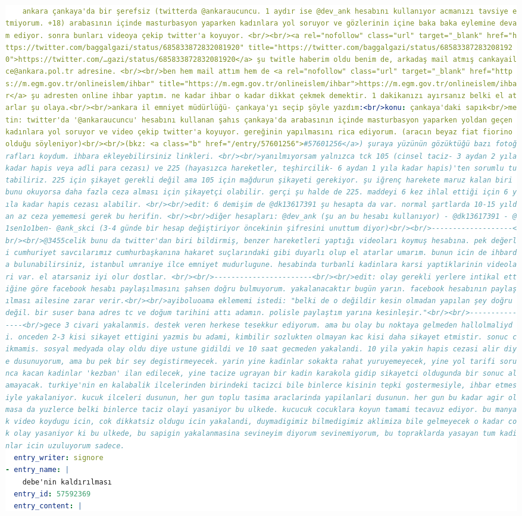 ```yaml
    ankara çankaya'da bir şerefsiz (twitterda @ankaraucuncu. 1 aydır ise @dev_ank hesabını kullanıyor acmanızı tavsiye etmiyorum. +18) arabasının içinde masturbasyon yaparken kadınlara yol soruyor ve gözlerinin içine baka baka eylemine devam ediyor. sonra bunları videoya çekip twitter'a koyuyor. <br/><br/><a rel="nofollow" class="url" target="_blank" href="https://twitter.com/baggalgazi/status/685833872832081920" title="https://twitter.com/baggalgazi/status/685833872832081920">https://twitter.com/…gazi/status/685833872832081920</a> şu twitle haberim oldu benim de, arkadaş mail atmış cankayailce@ankara.pol.tr adresine. <br/><br/>ben hem mail attım hem de <a rel="nofollow" class="url" target="_blank" href="https://m.egm.gov.tr/onlineislem/ihbar" title="https://m.egm.gov.tr/onlineislem/ihbar">https://m.egm.gov.tr/onlineislem/ihbar</a> şu adresten online ihbar yaptım. ne kadar ihbar o kadar dikkat çekmek demektir. 1 dakikanızı ayırsanız belki el atarlar şu olaya.<br/><br/>ankara il emniyet müdürlüğü- çankaya'yı seçip şöyle yazdım:<br/>konu: çankaya'daki sapık<br/>metin: twitter'da '@ankaraucuncu' hesabını kullanan şahıs çankaya'da arabasının içinde masturbasyon yaparken yoldan geçen kadınlara yol soruyor ve video çekip twitter'a koyuyor. gereğinin yapılmasını rica ediyorum. (aracın beyaz fiat fiorino olduğu söyleniyor)<br/><br/>(bkz: <a class="b" href="/entry/57601256">#57601256</a>) şuraya yüzünün gözüktüğü bazı fotoğrafları koydum. ihbara ekleyebilirsiniz linkleri. <br/><br/>yanılmıyorsam yalnızca tck 105 (cinsel taciz- 3 aydan 2 yıla kadar hapis veya adli para cezası) ve 225 (hayasızca hareketler, teşhircilik- 6 aydan 1 yıla kadar hapis)'ten sorumlu tutabiliriz. 225 için şikayet gerekli değil ama 105 için mağdurun şikayeti gerekiyor. şu iğrenç harekete maruz kalan biri bunu okuyorsa daha fazla ceza alması için şikayetçi olabilir. gerçi şu halde de 225. maddeyi 6 kez ihlal ettiği için 6 yıla kadar hapis cezası alabilir. <br/><br/>edit: 6 demişim de @dk13617391 şu hesapta da var. normal şartlarda 10-15 yıldan az ceza yememesi gerek bu herifin. <br/><br/>diğer hesapları: @dev_ank (şu an bu hesabı kullanıyor) - @dk13617391 - @1sen1o1ben- @ank_skci (3-4 günde bir hesap değiştiriyor öncekinin şifresini unuttum diyor)<br/><br/>-------------------<br/><br/>@3455celik bunu da twitter'dan biri bildirmiş, benzer hareketleri yaptığı videoları koymuş hesabına. pek değerli cumhuriyet savcılarımız cumhurbaşkanına hakaret suçlarındaki gibi duyarlı olup el atarlar umarım. bunun icin de ihbarda bulunabilirsiniz, istanbul umraniye ilce emniyet mudurlugune. hesabinda turbanli kadinlara karsi yaptiklarinin videolari var. el atarsaniz iyi olur dostlar. <br/><br/>-----------------------<br/><br/>edit: olay gerekli yerlere intikal ettiğine göre facebook hesabı paylaşılmasını şahsen doğru bulmuyorum. yakalanacaktır bugün yarın. facebook hesabının paylaşılması ailesine zarar verir.<br/><br/>ayiboluoama eklememi istedi: "belki de o değildir kesin olmadan yapılan şey doğru değil. bir suser bana adres tc ve doğum tarihini attı adamın. polisle paylaştım yarına kesinleşir."<br/><br/>---------------<br/>gece 3 civari yakalanmis. destek veren herkese tesekkur ediyorum. ama bu olay bu noktaya gelmeden hallolmaliydi. onceden 2-3 kisi sikayet ettigini yazmis bu adami, kimbilir sozlukten olmayan kac kisi daha sikayet etmistir. sonuc cikmamis. sosyal medyada olay oldu diye ustune gidildi ve 10 saat gecmeden yakalandi. 10 yila yakin hapis cezasi alir diye dusunuyorum, ama bu pek bir sey degistirmeyecek. yarin yine kadinlar sokakta rahat yuruyemeyecek, yine yol tarifi sorunca kacan kadinlar 'kezban' ilan edilecek, yine tacize ugrayan bir kadin karakola gidip sikayetci oldugunda bir sonuc alamayacak. turkiye'nin en kalabalik ilcelerinden birindeki tacizci bile binlerce kisinin tepki gostermesiyle, ihbar etmesiyle yakalaniyor. kucuk ilceleri dusunun, her gun toplu tasima araclarinda yapilanlari dusunun. her gun bu kadar agir olmasa da yuzlerce belki binlerce taciz olayi yasaniyor bu ulkede. kucucuk cocuklara koyun tamami tecavuz ediyor. bu manyak video koydugu icin, cok dikkatsiz oldugu icin yakalandi, duymadigimiz bilmedigimiz aklimiza bile gelmeyecek o kadar cok olay yasaniyor ki bu ulkede, bu sapigin yakalanmasina sevineyim diyorum sevinemiyorum, bu topraklarda yasayan tum kadinlar icin uzuluyorum sadece.
  entry_writer: signore
- entry_name: |
    debe'nin kaldırılması
  entry_id: 57592369
  entry_content: |
```